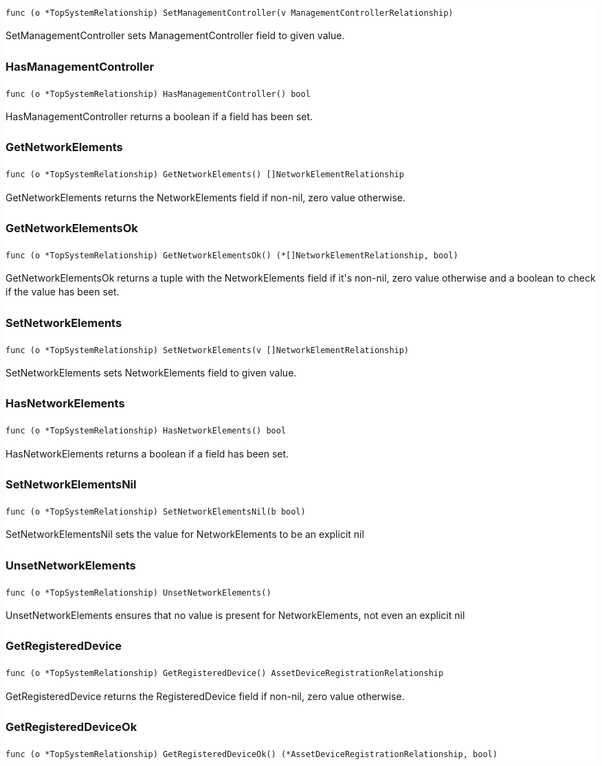 `func (o *TopSystemRelationship) SetManagementController(v ManagementControllerRelationship)`

SetManagementController sets ManagementController field to given value.

### HasManagementController

`func (o *TopSystemRelationship) HasManagementController() bool`

HasManagementController returns a boolean if a field has been set.

### GetNetworkElements

`func (o *TopSystemRelationship) GetNetworkElements() []NetworkElementRelationship`

GetNetworkElements returns the NetworkElements field if non-nil, zero value otherwise.

### GetNetworkElementsOk

`func (o *TopSystemRelationship) GetNetworkElementsOk() (*[]NetworkElementRelationship, bool)`

GetNetworkElementsOk returns a tuple with the NetworkElements field if it's non-nil, zero value otherwise
and a boolean to check if the value has been set.

### SetNetworkElements

`func (o *TopSystemRelationship) SetNetworkElements(v []NetworkElementRelationship)`

SetNetworkElements sets NetworkElements field to given value.

### HasNetworkElements

`func (o *TopSystemRelationship) HasNetworkElements() bool`

HasNetworkElements returns a boolean if a field has been set.

### SetNetworkElementsNil

`func (o *TopSystemRelationship) SetNetworkElementsNil(b bool)`

 SetNetworkElementsNil sets the value for NetworkElements to be an explicit nil

### UnsetNetworkElements
`func (o *TopSystemRelationship) UnsetNetworkElements()`

UnsetNetworkElements ensures that no value is present for NetworkElements, not even an explicit nil
### GetRegisteredDevice

`func (o *TopSystemRelationship) GetRegisteredDevice() AssetDeviceRegistrationRelationship`

GetRegisteredDevice returns the RegisteredDevice field if non-nil, zero value otherwise.

### GetRegisteredDeviceOk

`func (o *TopSystemRelationship) GetRegisteredDeviceOk() (*AssetDeviceRegistrationRelationship, bool)`
